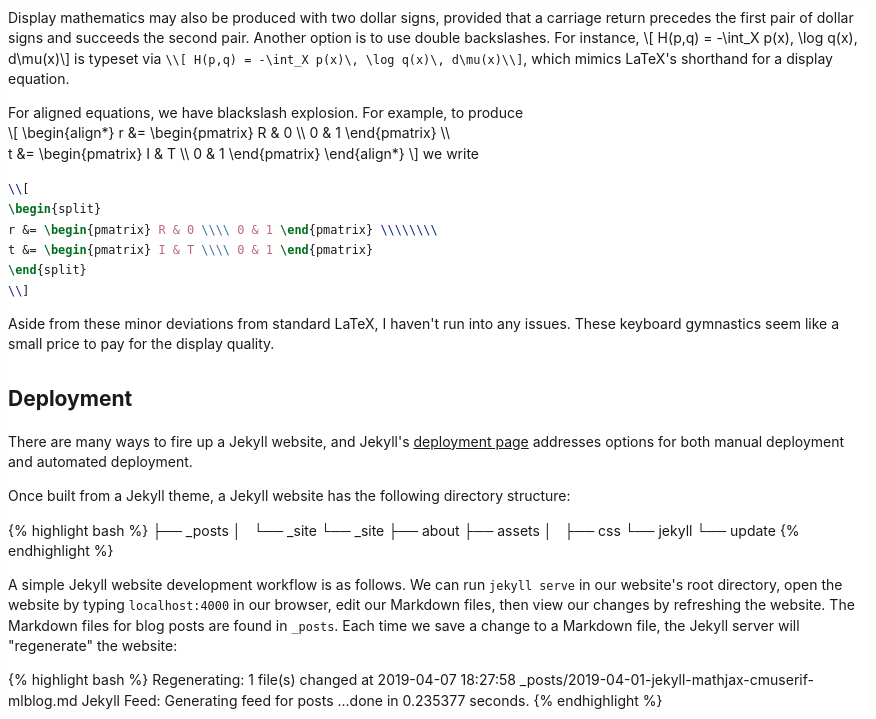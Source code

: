 Display mathematics may also be produced with two dollar signs, provided that a carriage return precedes the first pair of dollar signs and succeeds the second pair. Another option is to use double backslashes. For instance, \\[ H(p,q) = -\int_X p(x)\, \log q(x)\, d\mu(x)\\] is typeset via `\\[ H(p,q) = -\int_X p(x)\, \log q(x)\, d\mu(x)\\]`, which mimics LaTeX's shorthand for a display equation.

For aligned equations, we have blackslash explosion. For example, to produce  
\\[
\begin{align\*}
r &= \begin{pmatrix} R & 0 \\\\ 0 & 1  \end{pmatrix} \\\\\
t &= \begin{pmatrix} I & T \\\\ 0 & 1  \end{pmatrix}
\end{align\*}
\\]
we write
```latex
\\[
\begin{split}
r &= \begin{pmatrix} R & 0 \\\\ 0 & 1 \end{pmatrix} \\\\\\\\
t &= \begin{pmatrix} I & T \\\\ 0 & 1 \end{pmatrix}
\end{split}
\\]
```
Aside from these minor deviations from standard LaTeX, I haven't run into any issues. These keyboard gymnastics seem like a small price to pay for the display quality.

## Deployment

There are many ways to fire up a Jekyll website, and Jekyll's [deployment page][deploy] addresses options for both manual deployment and automated deployment.

Once built from a Jekyll theme, a Jekyll website has the following directory structure:

{% highlight bash %}
├── _posts
│   └── _site
└── _site
    ├── about
    ├── assets
    │   ├── css
    └── jekyll
        └── update
{% endhighlight %}

A simple Jekyll website development workflow is as follows. We can run `jekyll serve` in our website's root directory, open the website by typing `localhost:4000` in our browser, edit our Markdown files, then view our changes by refreshing the website. The Markdown files for blog posts are found in `_posts`. Each time we save a change to a Markdown file, the Jekyll
server will "regenerate" the website:

{% highlight bash %}
Regenerating: 1 file(s) changed at 2019-04-07 18:27:58
              _posts/2019-04-01-jekyll-mathjax-cmuserif-mlblog.md
 Jekyll Feed: Generating feed for posts
              ...done in 0.235377 seconds.
{% endhighlight %}


[jenkins]: https://jenkins.io/
[travis]: https://travis-ci.org/
[circleci]: https://circleci.com/
[symlink]: https://en.wikipedia.org/wiki/Symbolic_link
[autodeploy]: https://jekyllrb.com/docs/deployment/automated/
[hooks]: https://git-scm.com/book/en/v2/Customizing-Git-Git-Hooks
[minima]: https://github.com/jekyll/minima
[tutorial]: https://jekyllrb.com/docs/step-by-step/02-liquid/
[deploy]: https://jekyllrb.com/docs/deployment/
[mathjax]: https://www.mathjax.org/
[jekyll-gh]:   https://github.com/jekyll/jekyll
[markdown]: https://en.wikipedia.org/wiki/Markdown